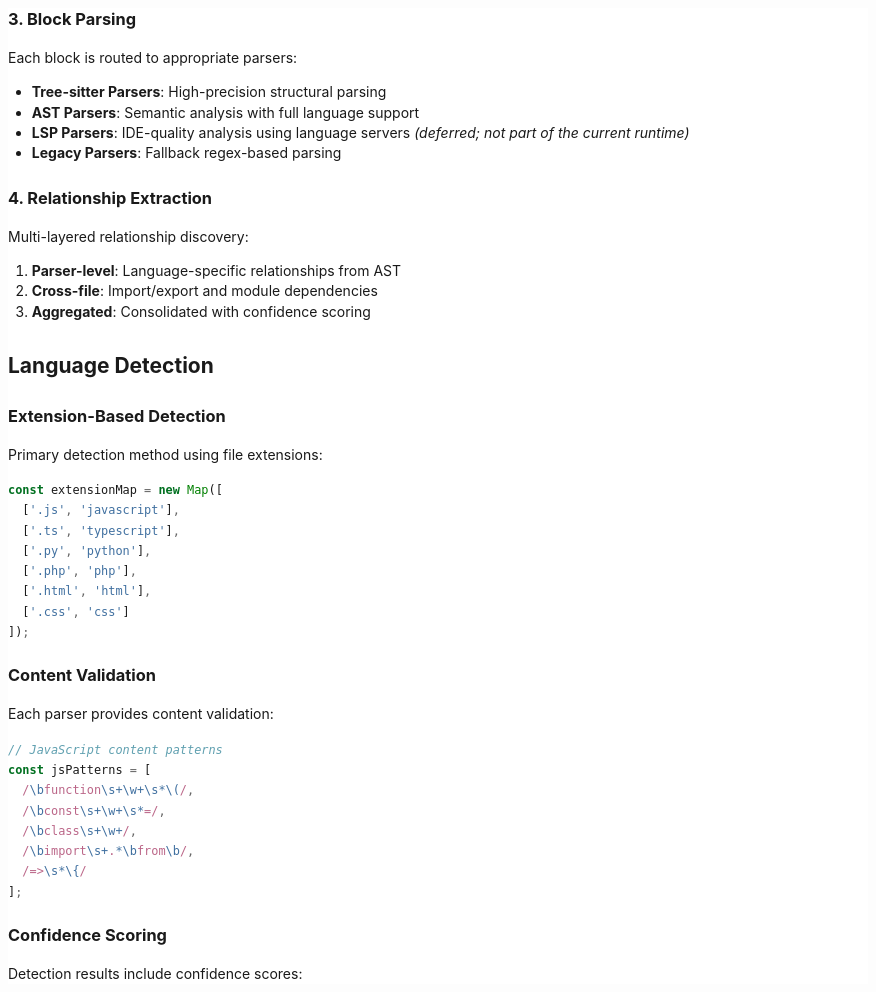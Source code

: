 ### 3. Block Parsing

Each block is routed to appropriate parsers:

- **Tree-sitter Parsers**: High-precision structural parsing
- **AST Parsers**: Semantic analysis with full language support
- **LSP Parsers**: IDE-quality analysis using language servers *(deferred; not part of the current runtime)*
- **Legacy Parsers**: Fallback regex-based parsing

### 4. Relationship Extraction

Multi-layered relationship discovery:

1. **Parser-level**: Language-specific relationships from AST
2. **Cross-file**: Import/export and module dependencies
3. **Aggregated**: Consolidated with confidence scoring

## Language Detection

### Extension-Based Detection

Primary detection method using file extensions:

```typescript
const extensionMap = new Map([
  ['.js', 'javascript'],
  ['.ts', 'typescript'],
  ['.py', 'python'],
  ['.php', 'php'],
  ['.html', 'html'],
  ['.css', 'css']
]);
```

### Content Validation

Each parser provides content validation:

```typescript
// JavaScript content patterns
const jsPatterns = [
  /\bfunction\s+\w+\s*\(/,
  /\bconst\s+\w+\s*=/,
  /\bclass\s+\w+/,
  /\bimport\s+.*\bfrom\b/,
  /=>\s*\{/
];
```

### Confidence Scoring

Detection results include confidence scores:
